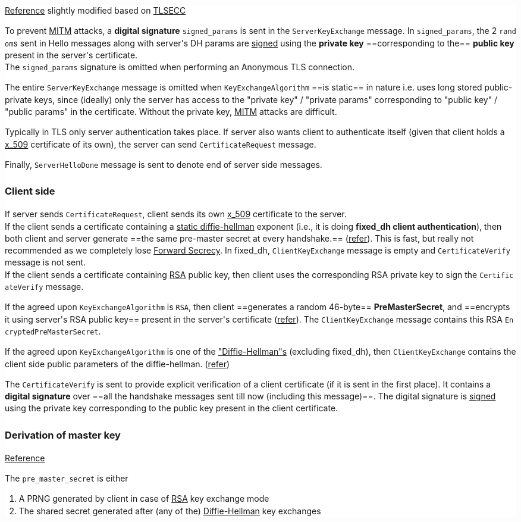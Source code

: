[Reference](https://datatracker.ietf.org/doc/html/rfc5246#section-7.3) slightly modified based on [TLSECC](https://datatracker.ietf.org/doc/html/rfc4492#section-2)

To prevent [MITM](mitm.md) attacks, a **digital signature**  `signed_params` is sent in the `ServerKeyExchange` message. In `signed_params`, the 2 `random`s sent in Hello messages along with server's DH params are [signed](signature_authentication.md) using the **private key** ==corresponding to the== **public key** present in the server's certificate.  
The `signed_params` signature is omitted when performing an Anonymous TLS connection.

The entire `ServerKeyExchange` message is omitted when `KeyExchangeAlgorithm` ==is static== in nature i.e. uses long stored public-private keys, since (ideally) only the server has access to the "private key" / "private params" corresponding to "public key" / "public params" in the certificate. Without the private key, [MITM](mitm.md) attacks are difficult.

Typically in TLS only server authentication takes place. If server also wants client to authenticate itself (given that client holds a [x_509](x_509.md) certificate of its own), the server can send `CertificateRequest` message.

Finally, `ServerHelloDone` message is sent to denote end of server side messages.

### Client side

If server sends `CertificateRequest`, client sends its own [x_509](x_509.md) certificate to the server.  
If the client sends a certificate containing a [static diffie-hellman](dh.md#Types-of-keys) exponent (i.e., it is doing **fixed_dh client authentication**), then both client and server generate ==the same pre-master secret at every handshake.== ([refer](https://datatracker.ietf.org/doc/html/rfc5246#appendix-F.1.1.3)). This is fast, but really not recommended as we completely lose [Forward Secrecy](forward_secracy.md). In fixed_dh, `ClientKeyExchange` message is empty and `CertificateVerify` message is not sent.  
If the client sends a certificate containing [RSA](rsa.md) public key, then client uses the corresponding RSA private key to sign the `CertificateVerify` message.

If the agreed upon `KeyExchangeAlgorithm` is `RSA`, then client ==generates a random 46-byte== **PreMasterSecret**, and ==encrypts it using server's RSA public key== present in the server's certificate ([refer](https://datatracker.ietf.org/doc/html/rfc5246#section-7.4.7.1)). The `ClientKeyExchange` message contains this RSA `EncryptedPreMasterSecret`.

If the agreed upon `KeyExchangeAlgorithm` is one of the ["Diffie-Hellman"s](dh.md) (excluding fixed_dh), then `ClientKeyExchange` contains the client side public parameters of the diffie-hellman. ([refer](https://datatracker.ietf.org/doc/html/rfc5246#section-7.4.7.2))

The `CertificateVerify` is sent to provide explicit verification of a client certificate (if it is sent in the first place). It contains a **digital signature** over ==all the handshake messages sent till now (including this message)==. The digital signature is [signed](signature_authentication.md) using the private key corresponding to the public key present in the client certificate.

### Derivation of master key

[Reference](https://datatracker.ietf.org/doc/html/rfc5246#section-8.1)

The `pre_master_secret` is either

1. A PRNG generated by client in case of [RSA](rsa.md) key exchange mode
1. The shared secret generated after (any of the) [Diffie-Hellman](dh.md) key exchanges
